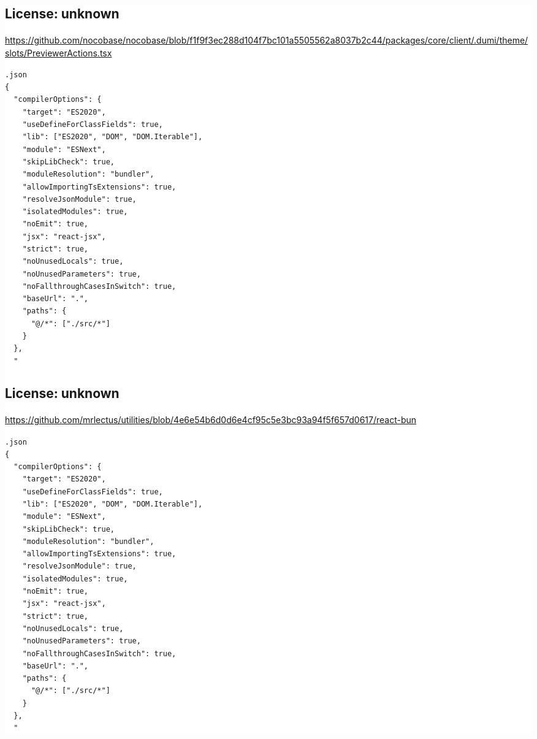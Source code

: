 
## License: unknown
https://github.com/nocobase/nocobase/blob/f1f9f3ec288d104f7bc101a5505562a8037b2c44/packages/core/client/.dumi/theme/slots/PreviewerActions.tsx

```
.json
{
  "compilerOptions": {
    "target": "ES2020",
    "useDefineForClassFields": true,
    "lib": ["ES2020", "DOM", "DOM.Iterable"],
    "module": "ESNext",
    "skipLibCheck": true,
    "moduleResolution": "bundler",
    "allowImportingTsExtensions": true,
    "resolveJsonModule": true,
    "isolatedModules": true,
    "noEmit": true,
    "jsx": "react-jsx",
    "strict": true,
    "noUnusedLocals": true,
    "noUnusedParameters": true,
    "noFallthroughCasesInSwitch": true,
    "baseUrl": ".",
    "paths": {
      "@/*": ["./src/*"]
    }
  },
  "
```


## License: unknown
https://github.com/mrlectus/utilities/blob/4e6e54b6d0d6e4cf95c5e3bc93a94f5f657d0617/react-bun

```
.json
{
  "compilerOptions": {
    "target": "ES2020",
    "useDefineForClassFields": true,
    "lib": ["ES2020", "DOM", "DOM.Iterable"],
    "module": "ESNext",
    "skipLibCheck": true,
    "moduleResolution": "bundler",
    "allowImportingTsExtensions": true,
    "resolveJsonModule": true,
    "isolatedModules": true,
    "noEmit": true,
    "jsx": "react-jsx",
    "strict": true,
    "noUnusedLocals": true,
    "noUnusedParameters": true,
    "noFallthroughCasesInSwitch": true,
    "baseUrl": ".",
    "paths": {
      "@/*": ["./src/*"]
    }
  },
  "
```
